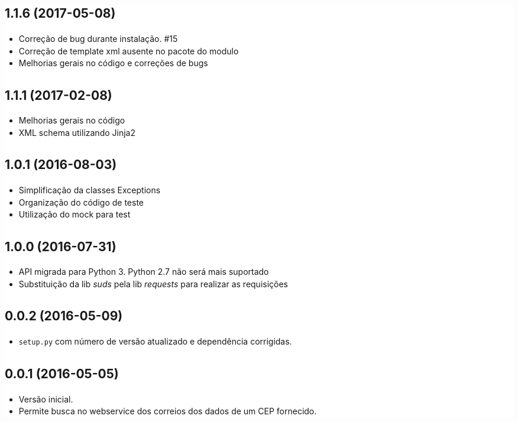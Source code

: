 ## 1.1.6 (2017-05-08)

* Correção de bug durante instalação. #15
* Correção de template xml ausente no pacote do modulo
* Melhorias gerais no código e correções de bugs

## 1.1.1 (2017-02-08)

* Melhorias gerais no código
* XML schema utilizando Jinja2

## 1.0.1 (2016-08-03)

* Simplificação da classes Exceptions
* Organização do código de teste
* Utilização do mock para test

## 1.0.0 (2016-07-31)

* API migrada para Python 3. Python 2.7 não será mais suportado
* Substituição da lib *suds* pela lib *requests* para realizar as requisições

## 0.0.2 (2016-05-09)

* `setup.py` com número de versão atualizado e dependência corrigidas.

## 0.0.1 (2016-05-05)

* Versão inicial.
* Permite busca no webservice dos correios dos dados de um CEP fornecido.

